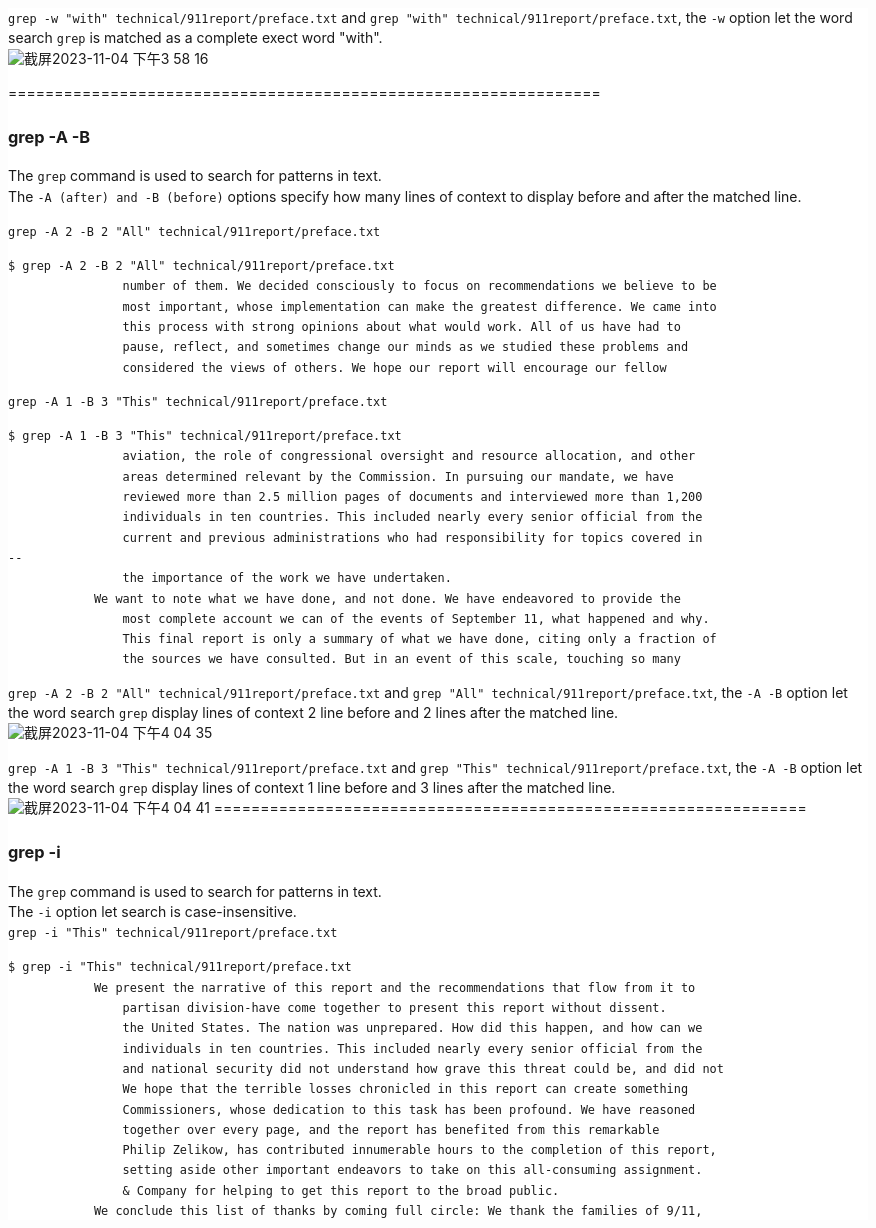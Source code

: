 `grep -w "with" technical/911report/preface.txt` and `grep "with" technical/911report/preface.txt`, the `-w` option let the word search `grep` is matched as a complete exect word "with". <br>
<img width="931" alt="截屏2023-11-04 下午3 58 16" src="https://github.com/marksui/cse15l-lab-reports/assets/146782343/1f485762-6e95-45f8-b9e2-ead44f3cf4de">

================================================================ <br>
### **grep -A -B**  <br>
The `grep` command is used to search for patterns in text. <br>
The `-A (after) and -B (before)` options specify how many lines of context to display before and after the matched line.  <br>

`grep -A 2 -B 2 "All" technical/911report/preface.txt`
```
$ grep -A 2 -B 2 "All" technical/911report/preface.txt
                number of them. We decided consciously to focus on recommendations we believe to be
                most important, whose implementation can make the greatest difference. We came into
                this process with strong opinions about what would work. All of us have had to
                pause, reflect, and sometimes change our minds as we studied these problems and
                considered the views of others. We hope our report will encourage our fellow
```
`grep -A 1 -B 3 "This" technical/911report/preface.txt`
```
$ grep -A 1 -B 3 "This" technical/911report/preface.txt
                aviation, the role of congressional oversight and resource allocation, and other
                areas determined relevant by the Commission. In pursuing our mandate, we have
                reviewed more than 2.5 million pages of documents and interviewed more than 1,200
                individuals in ten countries. This included nearly every senior official from the
                current and previous administrations who had responsibility for topics covered in
--
                the importance of the work we have undertaken.
            We want to note what we have done, and not done. We have endeavored to provide the
                most complete account we can of the events of September 11, what happened and why.
                This final report is only a summary of what we have done, citing only a fraction of
                the sources we have consulted. But in an event of this scale, touching so many
```
`grep -A 2 -B 2 "All" technical/911report/preface.txt` and `grep "All" technical/911report/preface.txt`, the `-A -B` option let the word search `grep` display lines of context 2 line before and 2 lines after the matched line. <br>
<img width="923" alt="截屏2023-11-04 下午4 04 35" src="https://github.com/marksui/cse15l-lab-reports/assets/146782343/5490d8c5-7175-4ff7-882e-52413af748d6">

`grep -A 1 -B 3 "This" technical/911report/preface.txt` and `grep "This" technical/911report/preface.txt`, the `-A -B` option let the word search `grep` display lines of context 1 line before and 3 lines after the matched line. <br>
<img width="902" alt="截屏2023-11-04 下午4 04 41" src="https://github.com/marksui/cse15l-lab-reports/assets/146782343/ce194c36-bef2-419e-a767-88e2f5333f70">
================================================================ <br>
### **grep -i**  <br>
The `grep` command is used to search for patterns in text. <br>
The `-i` option let search is case-insensitive.  <br>
`grep -i "This" technical/911report/preface.txt`
```
$ grep -i "This" technical/911report/preface.txt
            We present the narrative of this report and the recommendations that flow from it to
                partisan division-have come together to present this report without dissent.
                the United States. The nation was unprepared. How did this happen, and how can we
                individuals in ten countries. This included nearly every senior official from the
                and national security did not understand how grave this threat could be, and did not
                We hope that the terrible losses chronicled in this report can create something
                Commissioners, whose dedication to this task has been profound. We have reasoned
                together over every page, and the report has benefited from this remarkable
                Philip Zelikow, has contributed innumerable hours to the completion of this report,
                setting aside other important endeavors to take on this all-consuming assignment.
                & Company for helping to get this report to the broad public.
            We conclude this list of thanks by coming full circle: We thank the families of 9/11,
```